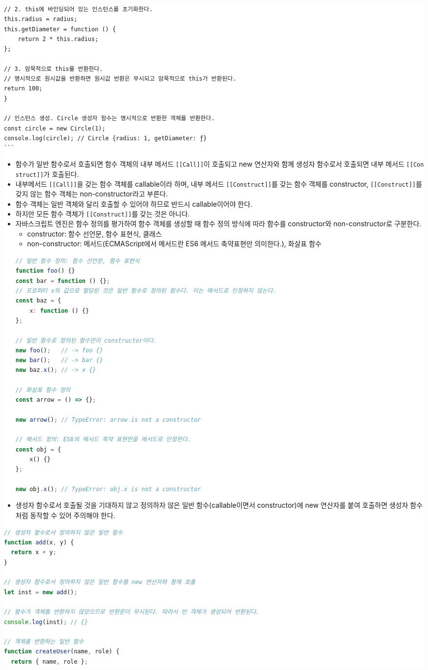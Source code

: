     // 2. this에 바인딩되어 있는 인스턴스를 초기화한다.
    this.radius = radius;
    this.getDiameter = function () {
        return 2 * this.radius;
    };

    // 3. 암묵적으로 this를 반환한다.
    // 명시적으로 원시값을 반환하면 원시값 반환은 무시되고 암묵적으로 this가 반환된다.
    return 100;
    }

    // 인스턴스 생성. Circle 생성자 함수는 명시적으로 반환한 객체를 반환한다.
    const circle = new Circle(1);
    console.log(circle); // Circle {radius: 1, getDiameter: ƒ}
    ```
- 함수가 일반 함수로서 호출되면 함수 객체의 내부 메서드 `[[Call]]`이 호출되고 new 연산자와 함께 생성자 함수로서 호출되면 내부 메서드 `[[Construct]]`가 호출된다.
- 내부메서드 `[[Call]]`을 갖는 함수 객체를 callable이라 하며, 내부 메서드 `[[Construct]]`를 갖는 함수 객체를 constructor, `[[Construct]]`를 갖지 않는 함수 객체는 non-constructor라고 부른다.
- 함수 객체는 일반 객체와 달리 호출할 수 있어야 하므로 반드시 callable이어야 한다.
- 하지만 모든 함수 객체가 `[[Construct]]`를 갖는 것은 아니다.
- 자바스크립트 엔진은 함수 정의를 평가하여 함수 객체를 생성할 때 함수 정의 방식에 따라 함수를 constructor와 non-constructor로 구분한다.
    - constructor: 함수 선언문, 함수 표현식, 클래스
    - non-constructor: 메서드(ECMAScript에서 메서드란 ES6 메서드 축약표현만 의미한다.), 화살표 함수
    ```js
    // 일반 함수 정의: 함수 선언문, 함수 표현식
    function foo() {}
    const bar = function () {};
    // 프로퍼티 x의 값으로 할당된 것은 일반 함수로 정의된 함수다. 이는 메서드로 인정하지 않는다.
    const baz = {
        x: function () {}
    };

    // 일반 함수로 정의된 함수만이 constructor이다.
    new foo();   // -> foo {}
    new bar();   // -> bar {}
    new baz.x(); // -> x {}

    // 화살표 함수 정의
    const arrow = () => {};

    new arrow(); // TypeError: arrow is not a constructor

    // 메서드 정의: ES6의 메서드 축약 표현만을 메서드로 인정한다.
    const obj = {
        x() {}
    };

    new obj.x(); // TypeError: obj.x is not a constructor
    ```
- 생성자 함수로서 호출될 것을 기대하지 않고 정의하자 않은 일반 함수(callable이면서 constructor)에 new 연산자를 붙여 호출하면 생성자 함수처럼 동작할 수 있어 주의해야 한다.
```js
// 생성자 함수로서 정의하지 않은 일반 함수
function add(x, y) {
  return x + y;
}

// 생성자 함수로서 정의하지 않은 일반 함수를 new 연산자와 함께 호출
let inst = new add();

// 함수가 객체를 반환하지 않았으므로 반환문이 무시된다. 따라서 빈 객체가 생성되어 반환된다.
console.log(inst); // {}

// 객체를 반환하는 일반 함수
function createUser(name, role) {
  return { name, role };
```